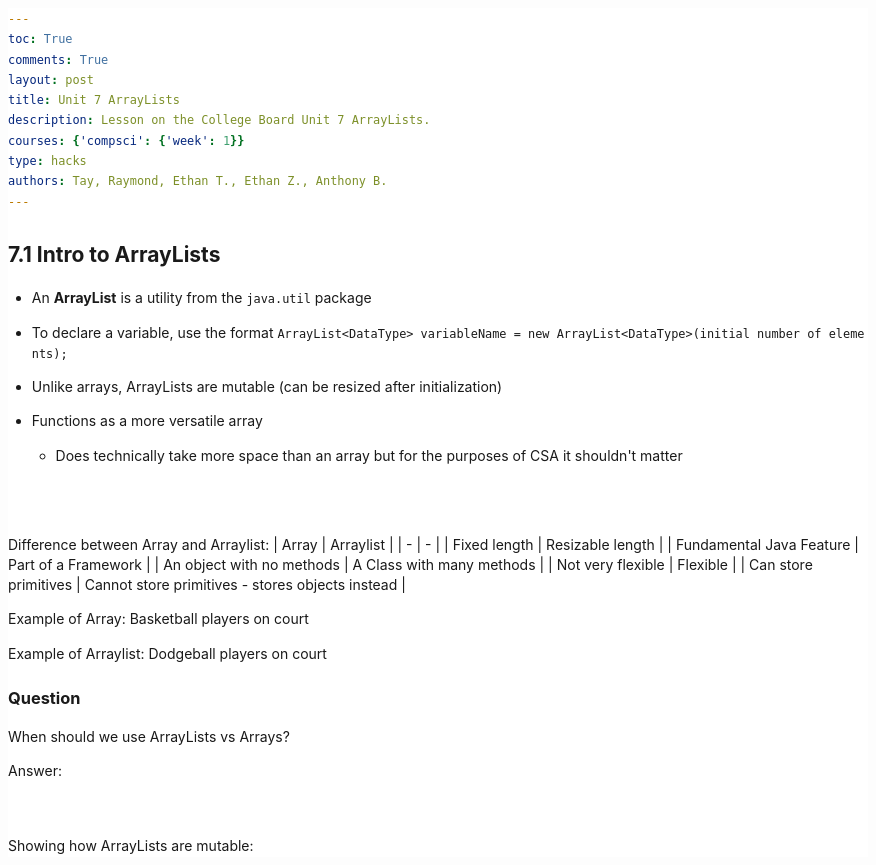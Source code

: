 ```yaml
---
toc: True
comments: True
layout: post
title: Unit 7 ArrayLists
description: Lesson on the College Board Unit 7 ArrayLists.
courses: {'compsci': {'week': 1}}
type: hacks
authors: Tay, Raymond, Ethan T., Ethan Z., Anthony B.
---
```


## 7.1 Intro to ArrayLists

- An **ArrayList** is a utility from the ``java.util`` package

- To declare a variable, use the format `ArrayList<DataType> variableName = new ArrayList<DataType>(initial number of elements);`

- Unlike arrays, ArrayLists are mutable (can be resized after initialization)

- Functions as a more versatile array

    - Does technically take more space than an array but for the purposes of CSA it shouldn't matter
<br>
<br>

Difference between Array and Arraylist:
| Array | Arraylist |
| - | - |
| Fixed length | Resizable length |
| Fundamental Java Feature | Part of a Framework |
| An object with no methods | A Class with many methods |
| Not very flexible | Flexible |
| Can store primitives | Cannot store primitives - stores objects instead |

Example of Array: Basketball players on court

Example of Arraylist: Dodgeball players on court

### Question
When should we use ArrayLists vs Arrays?

Answer:

<br>
<br>
Showing how ArrayLists are mutable:
